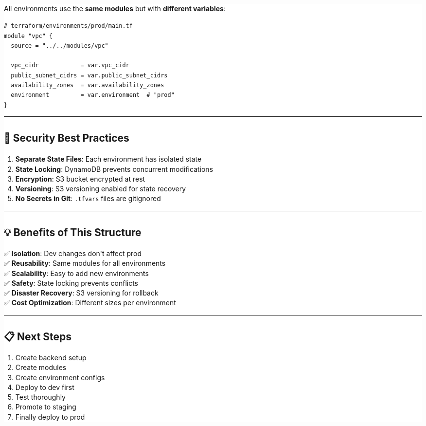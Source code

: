 All environments use the **same modules** but with **different variables**:

```hcl
# terraform/environments/prod/main.tf
module "vpc" {
  source = "../../modules/vpc"
  
  vpc_cidr            = var.vpc_cidr
  public_subnet_cidrs = var.public_subnet_cidrs
  availability_zones  = var.availability_zones
  environment         = var.environment  # "prod"
}
```

---

## 🔐 Security Best Practices

1. **Separate State Files**: Each environment has isolated state
2. **State Locking**: DynamoDB prevents concurrent modifications
3. **Encryption**: S3 bucket encrypted at rest
4. **Versioning**: S3 versioning enabled for state recovery
5. **No Secrets in Git**: `.tfvars` files are gitignored

---

## 💡 Benefits of This Structure

✅ **Isolation**: Dev changes don't affect prod  
✅ **Reusability**: Same modules for all environments  
✅ **Scalability**: Easy to add new environments  
✅ **Safety**: State locking prevents conflicts  
✅ **Disaster Recovery**: S3 versioning for rollback  
✅ **Cost Optimization**: Different sizes per environment  

---

## 📋 Next Steps

1. Create backend setup
2. Create modules
3. Create environment configs
4. Deploy to dev first
5. Test thoroughly
6. Promote to staging
7. Finally deploy to prod
